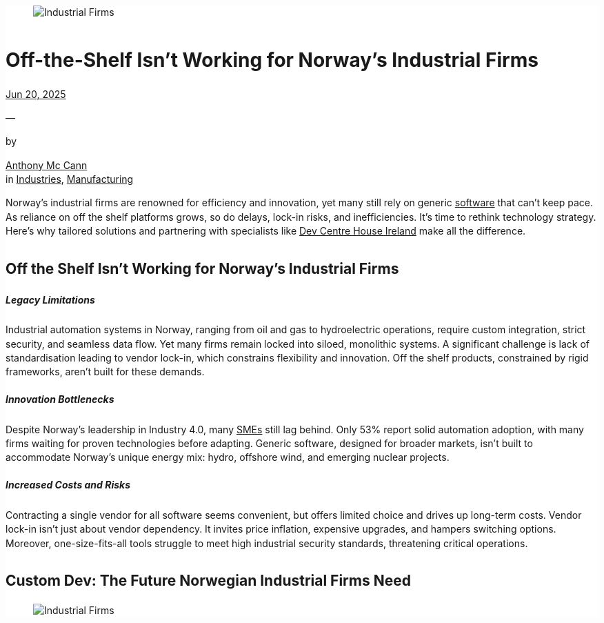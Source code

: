 
<div class="wp-block-group has-global-padding is-layout-constrained wp-block-group-is-layout-constrained" style="margin-bottom:var(--wp--preset--spacing--40);padding-top:var(--wp--preset--spacing--50)">
<figure class="wp-block-post-featured-image" style="margin-bottom:var(--wp--preset--spacing--40);"><img alt="Industrial Firms" class="attachment-post-thumbnail size-post-thumbnail wp-post-image" decoding="async" fetchpriority="high" height="1067" sizes="(max-width: 1600px) 100vw, 1600px" src="https://www.devcentrehouse.eu/blogs/wp-content/uploads/2025/06/acvg3w-lckg.jpg" srcset="https://www.devcentrehouse.eu/blogs/wp-content/uploads/2025/06/acvg3w-lckg.jpg 1600w, https://www.devcentrehouse.eu/blogs/wp-content/uploads/2025/06/acvg3w-lckg-300x200.jpg 300w, https://www.devcentrehouse.eu/blogs/wp-content/uploads/2025/06/acvg3w-lckg-1024x683.jpg 1024w, https://www.devcentrehouse.eu/blogs/wp-content/uploads/2025/06/acvg3w-lckg-768x512.jpg 768w, https://www.devcentrehouse.eu/blogs/wp-content/uploads/2025/06/acvg3w-lckg-1536x1024.jpg 1536w" style="object-fit:cover;" width="1600"/></figure>
<div class="wp-block-group is-vertical is-content-justification-stretch is-layout-flex wp-container-core-group-is-layout-6215b345 wp-block-group-is-layout-flex" style="padding-top:0;padding-bottom:0">
<h1 class="wp-block-post-title has-x-large-font-size">Off-the-Shelf Isn’t Working for Norway’s Industrial Firms</h1>
<div class="wp-block-template-part">
<div class="wp-block-group has-global-padding is-layout-constrained wp-block-group-is-layout-constrained">
<div class="wp-block-group is-content-justification-left is-layout-flex wp-container-core-group-is-layout-dfe8e91f wp-block-group-is-layout-flex">
<div class="wp-block-post-date"><time datetime="2025-06-20T07:39:27+00:00"><a href="https://www.devcentrehouse.eu/blogs/off-the-shelf-norways-industrial-firms/">Jun 20, 2025</a></time></div>
<p class="has-contrast-2-color has-text-color">—</p>
<p class="has-small-font-size has-contrast-2-color has-text-color">by</p>
<div class="wp-block-post-author-name"><a class="wp-block-post-author-name__link" href="https://www.devcentrehouse.eu/blogs/author/adstar/" target="_self">Anthony Mc Cann</a></div>
<div class="taxonomy-category wp-block-post-terms"><span class="wp-block-post-terms__prefix">in </span><a href="https://www.devcentrehouse.eu/blogs/category/industries/" rel="tag">Industries</a><span class="wp-block-post-terms__separator">, </span><a href="https://www.devcentrehouse.eu/blogs/category/industries/manufacturing/" rel="tag">Manufacturing</a></div>
</div>
</div>
</div>
</div>
</div>
<div class="entry-content alignfull wp-block-post-content has-global-padding is-layout-constrained wp-block-post-content-is-layout-constrained">
<p>Norway’s industrial firms are renowned for efficiency and innovation, yet many still rely on generic <a href="https://www.devcentrehouse.eu/en/services/custom-software-development">software</a> that can’t keep pace. As reliance on off the shelf platforms grows, so do delays, lock-in risks, and inefficiencies. It’s time to rethink technology strategy. Here’s why tailored solutions and partnering with specialists like <a href="https://www.devcentrehouse.eu/en/">Dev Centre House Ireland</a> make all the difference.</p>
<h2 class="wp-block-heading">Off the Shelf Isn’t Working for Norway’s Industrial Firms</h2>
<h5 class="wp-block-heading"><strong>Legacy Limitations</strong></h5>
<p>Industrial automation systems in Norway, ranging from oil and gas to hydroelectric operations, require custom integration, strict security, and seamless data flow. Yet many firms remain locked into siloed, monolithic systems. A significant challenge is lack of standardisation leading to vendor lock-in, which constrains flexibility and innovation. Off the shelf products, constrained by rigid frameworks, aren’t built for these demands.</p>
<h5 class="wp-block-heading"><strong>Innovation Bottlenecks</strong></h5>
<p>Despite Norway’s leadership in Industry 4.0, many <a href="https://en.wikipedia.org/wiki/Small_and_medium_enterprises" rel="noreferrer noopener" target="_blank">SMEs</a> still lag behind. Only 53% report solid automation adoption, with many firms waiting for proven technologies before adapting. Generic software, designed for broader markets, isn’t built to accommodate Norway’s unique energy mix: hydro, offshore wind, and emerging nuclear projects.</p>
<h5 class="wp-block-heading"><strong>Increased Costs and Risks</strong></h5>
<p>Contracting a single vendor for all software seems convenient, but offers limited choice and drives up long-term costs. Vendor lock-in isn’t just about vendor dependency. It invites price inflation, expensive upgrades, and hampers switching options. Moreover, one-size-fits-all tools struggle to meet high industrial security standards, threatening critical operations.</p>
<h2 class="wp-block-heading">Custom Dev: The Future Norwegian Industrial Firms Need</h2>
<figure class="wp-block-image size-large"><img alt="Industrial Firms" class="wp-image-2009" decoding="async" height="683" sizes="(max-width: 1024px) 100vw, 1024px" src="https://www.devcentrehouse.eu/blogs/wp-content/uploads/2025/06/3-fpziorofk-1024x683.jpg" srcset="https://www.devcentrehouse.eu/blogs/wp-content/uploads/2025/06/3-fpziorofk-1024x683.jpg 1024w, https://www.devcentrehouse.eu/blogs/wp-content/uploads/2025/06/3-fpziorofk-300x200.jpg 300w, https://www.devcentrehouse.eu/blogs/wp-content/uploads/2025/06/3-fpziorofk-768x512.jpg 768w, https://www.devcentrehouse.eu/blogs/wp-content/uploads/2025/06/3-fpziorofk-1536x1024.jpg 1536w, https://www.devcentrehouse.eu/blogs/wp-content/uploads/2025/06/3-fpziorofk.jpg 1600w" width="1024"/></figure>